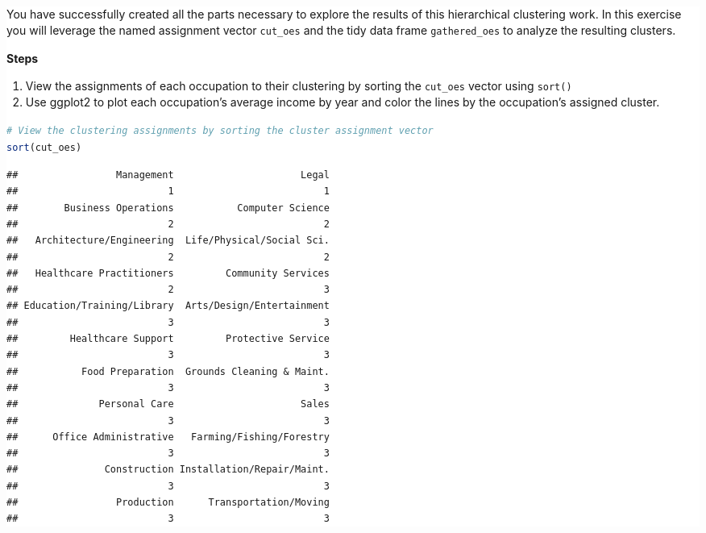 You have successfully created all the parts necessary to explore the
results of this hierarchical clustering work. In this exercise you will
leverage the named assignment vector `cut_oes` and the tidy data frame
`gathered_oes` to analyze the resulting clusters.

**Steps**

1.  View the assignments of each occupation to their clustering by
    sorting the `cut_oes` vector using `sort()`
2.  Use ggplot2 to plot each occupation’s average income by year and
    color the lines by the occupation’s assigned cluster.

``` r
# View the clustering assignments by sorting the cluster assignment vector
sort(cut_oes)
```

    ##                 Management                      Legal 
    ##                          1                          1 
    ##        Business Operations           Computer Science 
    ##                          2                          2 
    ##   Architecture/Engineering  Life/Physical/Social Sci. 
    ##                          2                          2 
    ##   Healthcare Practitioners         Community Services 
    ##                          2                          3 
    ## Education/Training/Library  Arts/Design/Entertainment 
    ##                          3                          3 
    ##         Healthcare Support         Protective Service 
    ##                          3                          3 
    ##           Food Preparation  Grounds Cleaning & Maint. 
    ##                          3                          3 
    ##              Personal Care                      Sales 
    ##                          3                          3 
    ##      Office Administrative   Farming/Fishing/Forestry 
    ##                          3                          3 
    ##               Construction Installation/Repair/Maint. 
    ##                          3                          3 
    ##                 Production      Transportation/Moving 
    ##                          3                          3
